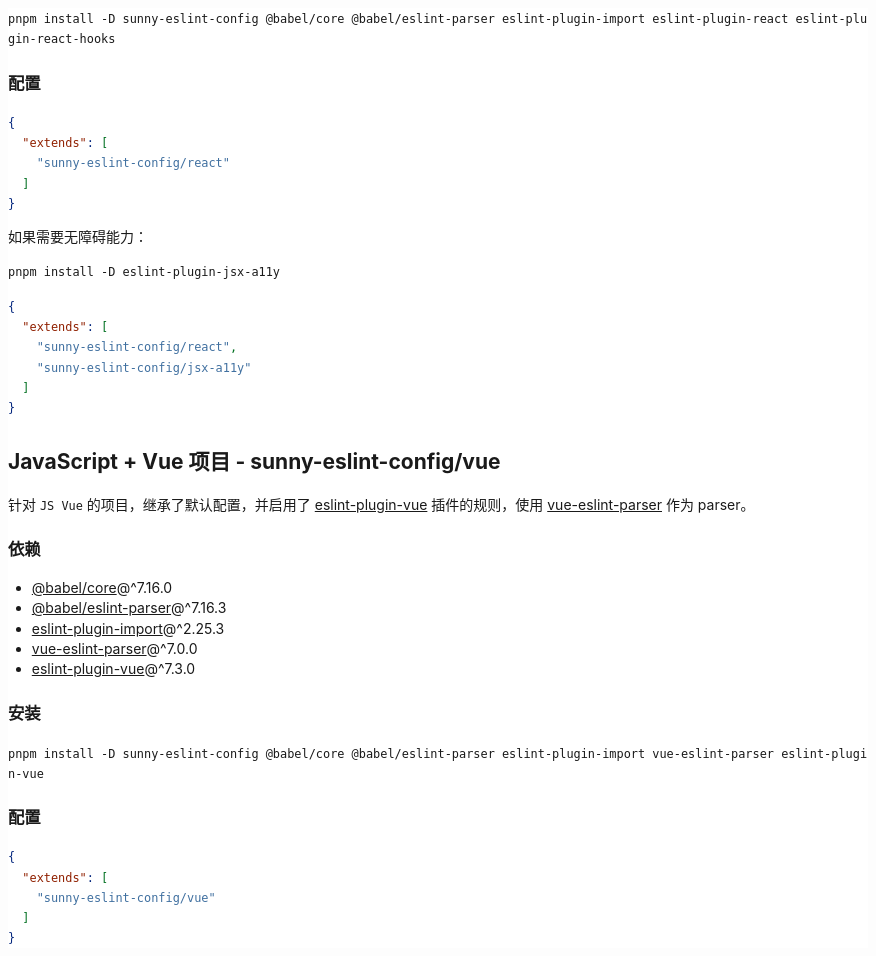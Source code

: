 ```shell
pnpm install -D sunny-eslint-config @babel/core @babel/eslint-parser eslint-plugin-import eslint-plugin-react eslint-plugin-react-hooks
```

### 配置

```json
{
  "extends": [
    "sunny-eslint-config/react"
  ]
}
```

如果需要无障碍能力：

```shell
pnpm install -D eslint-plugin-jsx-a11y
```

```json
{
  "extends": [
    "sunny-eslint-config/react",
    "sunny-eslint-config/jsx-a11y"
  ]
}
```

## JavaScript + Vue 项目 - sunny-eslint-config/vue

针对 `JS Vue` 的项目，继承了默认配置，并启用了 [eslint-plugin-vue](https://www.npmjs.com/package/eslint-plugin-vue)
插件的规则，使用 [vue-eslint-parser](https://www.npmjs.com/package/vue-eslint-parser) 作为 parser。

### 依赖

- [@babel/core](https://www.npmjs.com/package/@babel/core)@^7.16.0
- [@babel/eslint-parser](https://www.npmjs.com/package/@babel/eslint-parser)@^7.16.3
- [eslint-plugin-import](https://www.npmjs.com/package/eslint-plugin-import)@^2.25.3
- [vue-eslint-parser](https://www.npmjs.com/package/vue-eslint-parser)@^7.0.0
- [eslint-plugin-vue](https://www.npmjs.com/package/eslint-plugin-vue)@^7.3.0

### 安装

```shell
pnpm install -D sunny-eslint-config @babel/core @babel/eslint-parser eslint-plugin-import vue-eslint-parser eslint-plugin-vue
```

### 配置

```json
{
  "extends": [
    "sunny-eslint-config/vue"
  ]
}
```
